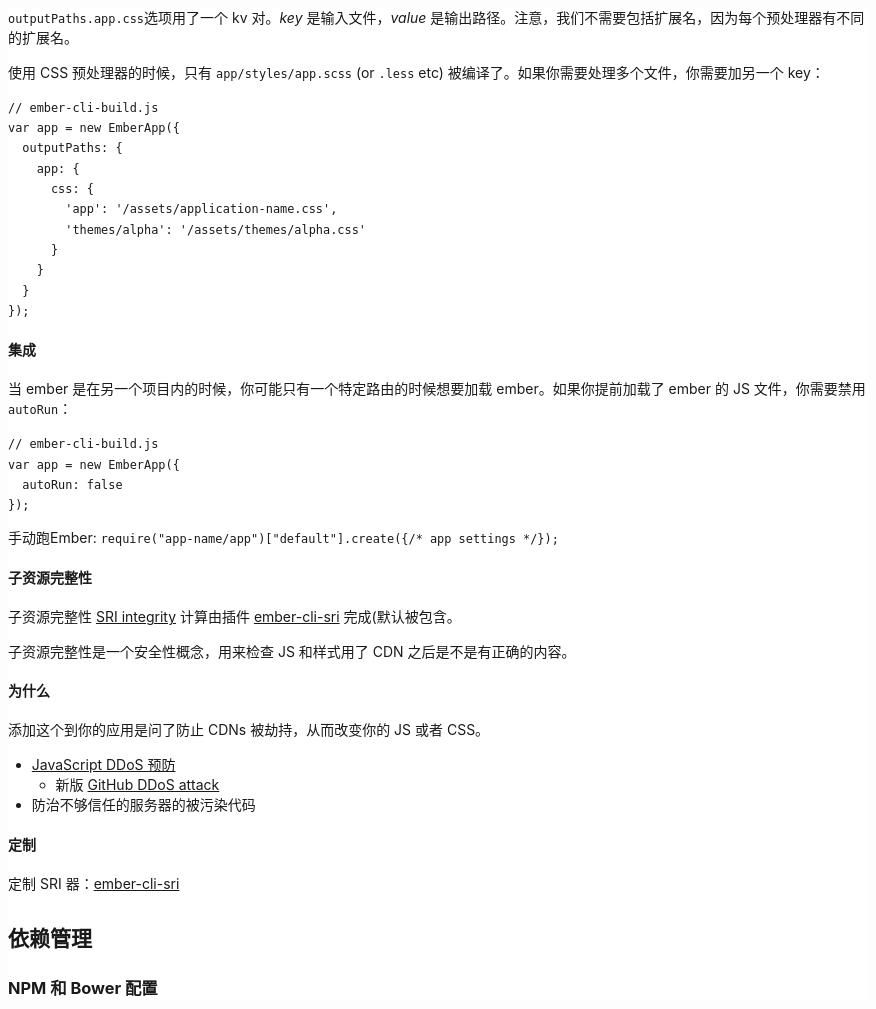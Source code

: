 `outputPaths.app.css`选项用了一个 kv 对。*key* 是输入文件，*value* 是输出路径。注意，我们不需要包括扩展名，因为每个预处理器有不同的扩展名。

使用 CSS 预处理器的时候，只有 `app/styles/app.scss` (or `.less` etc) 被编译了。如果你需要处理多个文件，你需要加另一个 key：

```
// ember-cli-build.js
var app = new EmberApp({
  outputPaths: {
    app: {
      css: {
        'app': '/assets/application-name.css',
        'themes/alpha': '/assets/themes/alpha.css'
      }
    }
  }
});
```

#### 集成

当 ember 是在另一个项目内的时候，你可能只有一个特定路由的时候想要加载 ember。如果你提前加载了 ember 的 JS 文件，你需要禁用 `autoRun`：

```
// ember-cli-build.js
var app = new EmberApp({
  autoRun: false
});
```

手动跑Ember:
`require("app-name/app")["default"].create({/* app settings */});`

#### 子资源完整性

子资源完整性 [SRI integrity](http://www.w3.org/TR/SRI/) 计算由插件 [ember-cli-sri](https://github.com/jonathanKingston/ember-cli-sri) 完成(默认被包含。

子资源完整性是一个安全性概念，用来检查 JS 和样式用了 CDN 之后是不是有正确的内容。


#### 为什么

添加这个到你的应用是问了防止 CDNs 被劫持，从而改变你的 JS 或者 CSS。

- [JavaScript DDoS 预防](https://blog.cloudflare.com/an-introduction-to-javascript-based-ddos/)
  - 新版 [GitHub DDoS attack](http://googleonlinesecurity.blogspot.co.uk/2015/04/a-javascript-based-ddos-attack-as-seen.html)
- 防治不够信任的服务器的被污染代码

#### 定制

定制 SRI 器：[ember-cli-sri](https://github.com/jonathanKingston/ember-cli-sri)


## 依赖管理

### NPM 和 Bower 配置
